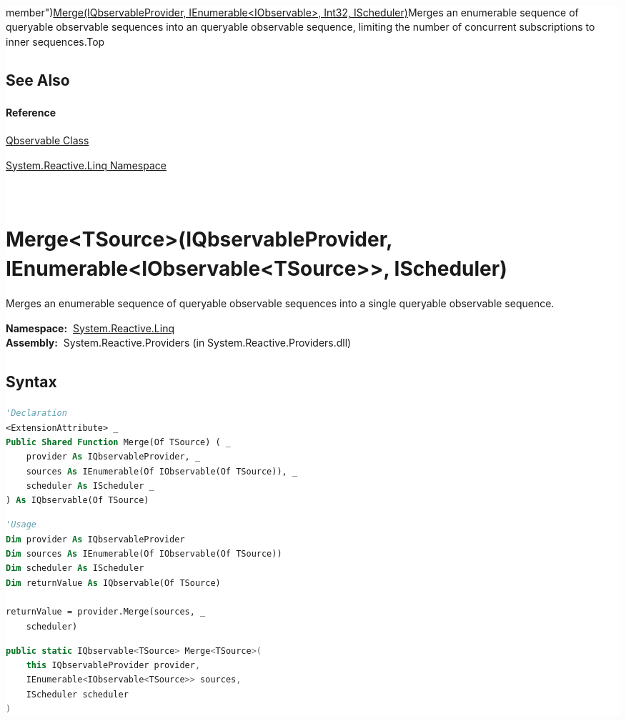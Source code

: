 member")[Merge<TSource>(IQbservableProvider, IEnumerable<IObservable<TSource>>, Int32, IScheduler)](https://msdn.microsoft.com/en-us/library/m:system.reactive.linq.qbservable.merge%60%601(system.reactive.linq.iqbservableprovider%2csystem.collections.generic.ienumerable%7bsystem.iobservable%7b%60%600%7d%7d%2csystem.int32%2csystem.reactive.concurrency.ischeduler)(v=VS.103))Merges an enumerable sequence of queryable observable sequences into an queryable observable sequence, limiting the number of concurrent subscriptions to inner sequences.Top

## See Also

#### Reference

[Qbservable Class](Qbservable/Qbservable)

[System.Reactive.Linq Namespace](System.Reactive.Linq/System.Reactive.Linq)



<br />

# Merge\<TSource\>(IQbservableProvider, IEnumerable\<IObservable\<TSource\>\>, IScheduler)

Merges an enumerable sequence of queryable observable sequences into a single queryable observable sequence.

**Namespace:**  [System.Reactive.Linq](System.Reactive.Linq/System.Reactive.Linq)  
**Assembly:**  System.Reactive.Providers (in System.Reactive.Providers.dll)

## Syntax

```vb
'Declaration
<ExtensionAttribute> _
Public Shared Function Merge(Of TSource) ( _
    provider As IQbservableProvider, _
    sources As IEnumerable(Of IObservable(Of TSource)), _
    scheduler As IScheduler _
) As IQbservable(Of TSource)
```

```vb
'Usage
Dim provider As IQbservableProvider
Dim sources As IEnumerable(Of IObservable(Of TSource))
Dim scheduler As IScheduler
Dim returnValue As IQbservable(Of TSource)

returnValue = provider.Merge(sources, _
    scheduler)
```

```csharp
public static IQbservable<TSource> Merge<TSource>(
    this IQbservableProvider provider,
    IEnumerable<IObservable<TSource>> sources,
    IScheduler scheduler
)
```

